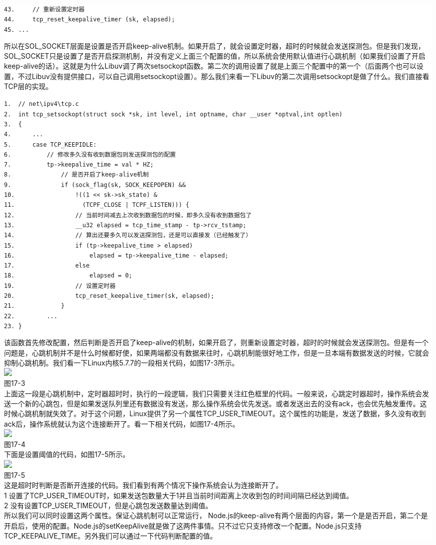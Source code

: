 ```
43.	    // 重新设置定时器      
44.	    tcp_reset_keepalive_timer (sk, elapsed);      
45.	...     
```

所以在SOL_SOCKET层面是设置是否开启keep-alive机制。如果开启了，就会设置定时器，超时的时候就会发送探测包。但是我们发现，SOL_SOCKET只是设置了是否开启探测机制，并没有定义上面三个配置的值，所以系统会使用默认值进行心跳机制（如果我们设置了开启keep-alive的话）。这就是为什么Libuv调了两次setsockopt函数。第二次的调用设置了就是上面三个配置中的第一个（后面两个也可以设置，不过Libuv没有提供接口，可以自己调用setsockopt设置）。那么我们来看一下Libuv的第二次调用setsockopt是做了什么。我们直接看TCP层的实现。

```
1.	// net\ipv4\tcp.c    
2.	int tcp_setsockopt(struct sock *sk, int level, int optname, char __user *optval,int optlen)    
3.	{    
4.	    ...    
5.	    case TCP_KEEPIDLE:    
6.	        // 修改多久没有收到数据包则发送探测包的配置    
7.	        tp->keepalive_time = val * HZ;    
8.	            // 是否开启了keep-alive机制    
9.	            if (sock_flag(sk, SOCK_KEEPOPEN) &&    
10.	                !((1 << sk->sk_state) &    
11.	                  (TCPF_CLOSE | TCPF_LISTEN))) {    
12.	                // 当前时间减去上次收到数据包的时候，即多久没有收到数据包了    
13.	                __u32 elapsed = tcp_time_stamp - tp->rcv_tstamp;    
14.	                // 算出还要多久可以发送探测包，还是可以直接发（已经触发了）    
15.	                if (tp->keepalive_time > elapsed)    
16.	                    elapsed = tp->keepalive_time - elapsed;    
17.	                else    
18.	                    elapsed = 0;    
19.	                // 设置定时器    
20.	                tcp_reset_keepalive_timer(sk, elapsed);    
21.	            }       
22.	        ...    
23.	}    
```

该函数首先修改配置，然后判断是否开启了keep-alive的机制，如果开启了，则重新设置定时器，超时的时候就会发送探测包。但是有一个问题是，心跳机制并不是什么时候都好使，如果两端都没有数据来往时，心跳机制能很好地工作，但是一旦本端有数据发送的时候，它就会抑制心跳机制。我们看一下Linux内核5.7.7的一段相关代码，如图17-3所示。  
![](https://img-blog.csdnimg.cn/3a9bf6abbf7c4035b774ee2e1396a254.png?x-oss-process=image/watermark,type_ZmFuZ3poZW5naGVpdGk,shadow_10,text_aHR0cHM6Ly9ibG9nLmNzZG4ubmV0L1RIRUFOQVJLSA==,size_16,color_FFFFFF,t_70)  
图17-3  
上面这一段是心跳机制中，定时器超时时，执行的一段逻辑，我们只需要关注红色框里的代码。一般来说，心跳定时器超时，操作系统会发送一个新的心跳包，但是如果发送队列里还有数据没有发送，那么操作系统会优先发送。或者发送出去的没有ack，也会优先触发重传。这时候心跳机制就失效了。对于这个问题，Linux提供了另一个属性TCP_USER_TIMEOUT。这个属性的功能是，发送了数据，多久没有收到ack后，操作系统就认为这个连接断开了。看一下相关代码，如图17-4所示。  
![](https://img-blog.csdnimg.cn/39db257731f74caaad5da6449fc46f8e.png?x-oss-process=image/watermark,type_ZmFuZ3poZW5naGVpdGk,shadow_10,text_aHR0cHM6Ly9ibG9nLmNzZG4ubmV0L1RIRUFOQVJLSA==,size_16,color_FFFFFF,t_70)  
图17-4  
下面是设置阈值的代码，如图17-5所示。  
![](https://img-blog.csdnimg.cn/1930c077bc48463f9539d353c7c3bbc6.png?x-oss-process=image/watermark,type_ZmFuZ3poZW5naGVpdGk,shadow_10,text_aHR0cHM6Ly9ibG9nLmNzZG4ubmV0L1RIRUFOQVJLSA==,size_16,color_FFFFFF,t_70)  
图17-5  
这是超时时判断是否断开连接的代码。我们看到有两个情况下操作系统会认为连接断开了。  
1 设置了TCP_USER_TIMEOUT时，如果发送包数量大于1并且当前时间距离上次收到包的时间间隔已经达到阈值。  
2 没有设置TCP_USER_TIMEOUT，但是心跳包发送数量达到阈值。  
所以我们可以同时设置这两个属性。保证心跳机制可以正常运行， Node.js的keep-alive有两个层面的内容，第一个是是否开启，第二个是开启后，使用的配置。Node.js的setKeepAlive就是做了这两件事情。只不过它只支持修改一个配置。Node.js只支持TCP_KEEPALIVE_TIME。另外我们可以通过一下代码判断配置的值。
